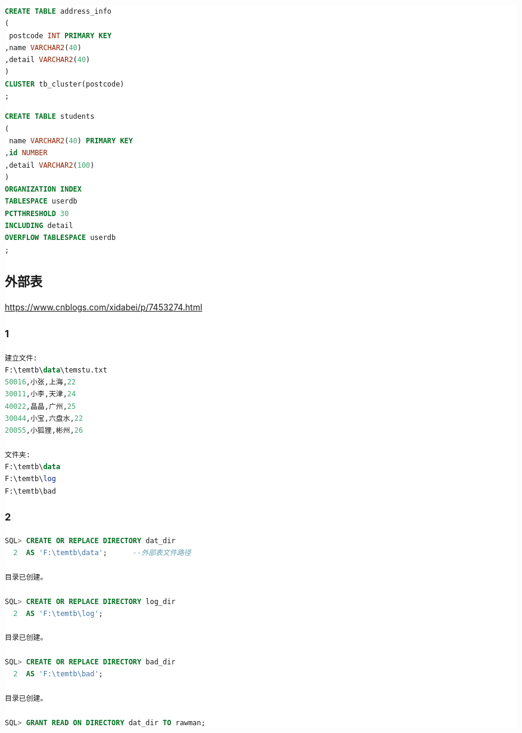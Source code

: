 ```sql
CREATE TABLE address_info
(
 postcode INT PRIMARY KEY
,name VARCHAR2(40)
,detail VARCHAR2(40)
)
CLUSTER tb_cluster(postcode)
;
```

```sql
CREATE TABLE students
(
 name VARCHAR2(40) PRIMARY KEY
,id NUMBER
,detail VARCHAR2(100)
)
ORGANIZATION INDEX
TABLESPACE userdb
PCTTHRESHOLD 30
INCLUDING detail
OVERFLOW TABLESPACE userdb
;
```

## 外部表

<https://www.cnblogs.com/xidabei/p/7453274.html>

### 1

```sql
建立文件:
‪F:\temtb\data\temstu.txt
‪‪50016,小张,上海,22
30011,小李,天津,24
40022,晶晶,广州,25
30044,小宝,六盘水,22
20055,小狐狸,彬州,26

文件夹:
F:\temtb\data
F:\temtb\log
F:\temtb\bad
```

### 2

```sql
SQL> CREATE OR REPLACE DIRECTORY dat_dir
  2  AS 'F:\temtb\data';      --外部表文件路径

目录已创建。

SQL> CREATE OR REPLACE DIRECTORY log_dir
  2  AS 'F:\temtb\log';

目录已创建。

SQL> CREATE OR REPLACE DIRECTORY bad_dir
  2  AS 'F:\temtb\bad';

目录已创建。

SQL> GRANT READ ON DIRECTORY dat_dir TO rawman;
```